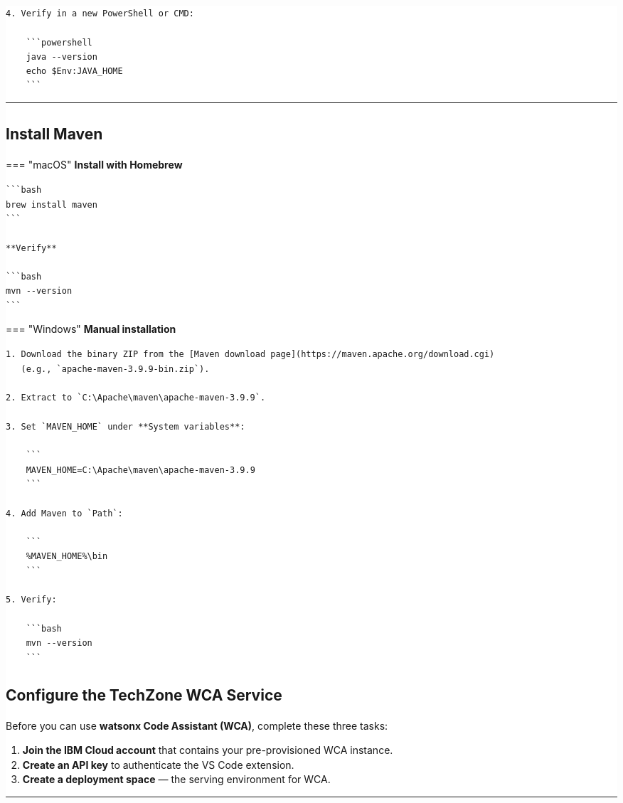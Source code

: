     4. Verify in a new PowerShell or CMD:

        ```powershell
        java --version
        echo $Env:JAVA_HOME
        ```

---

## Install Maven

=== "macOS"
    **Install with Homebrew**

    ```bash
    brew install maven
    ```

    **Verify**

    ```bash
    mvn --version
    ```

=== "Windows"
    **Manual installation**

    1. Download the binary ZIP from the [Maven download page](https://maven.apache.org/download.cgi)  
       (e.g., `apache-maven-3.9.9-bin.zip`).

    2. Extract to `C:\Apache\maven\apache-maven-3.9.9`.

    3. Set `MAVEN_HOME` under **System variables**:

        ```
        MAVEN_HOME=C:\Apache\maven\apache-maven-3.9.9
        ```

    4. Add Maven to `Path`:

        ```
        %MAVEN_HOME%\bin
        ```

    5. Verify:

        ```bash
        mvn --version
        ```

## Configure the TechZone WCA Service

Before you can use **watsonx Code Assistant (WCA)**, complete these three tasks:

1. **Join the IBM Cloud account** that contains your pre-provisioned WCA instance.  
2. **Create an API key** to authenticate the VS Code extension.  
3. **Create a deployment space** — the serving environment for WCA.

---